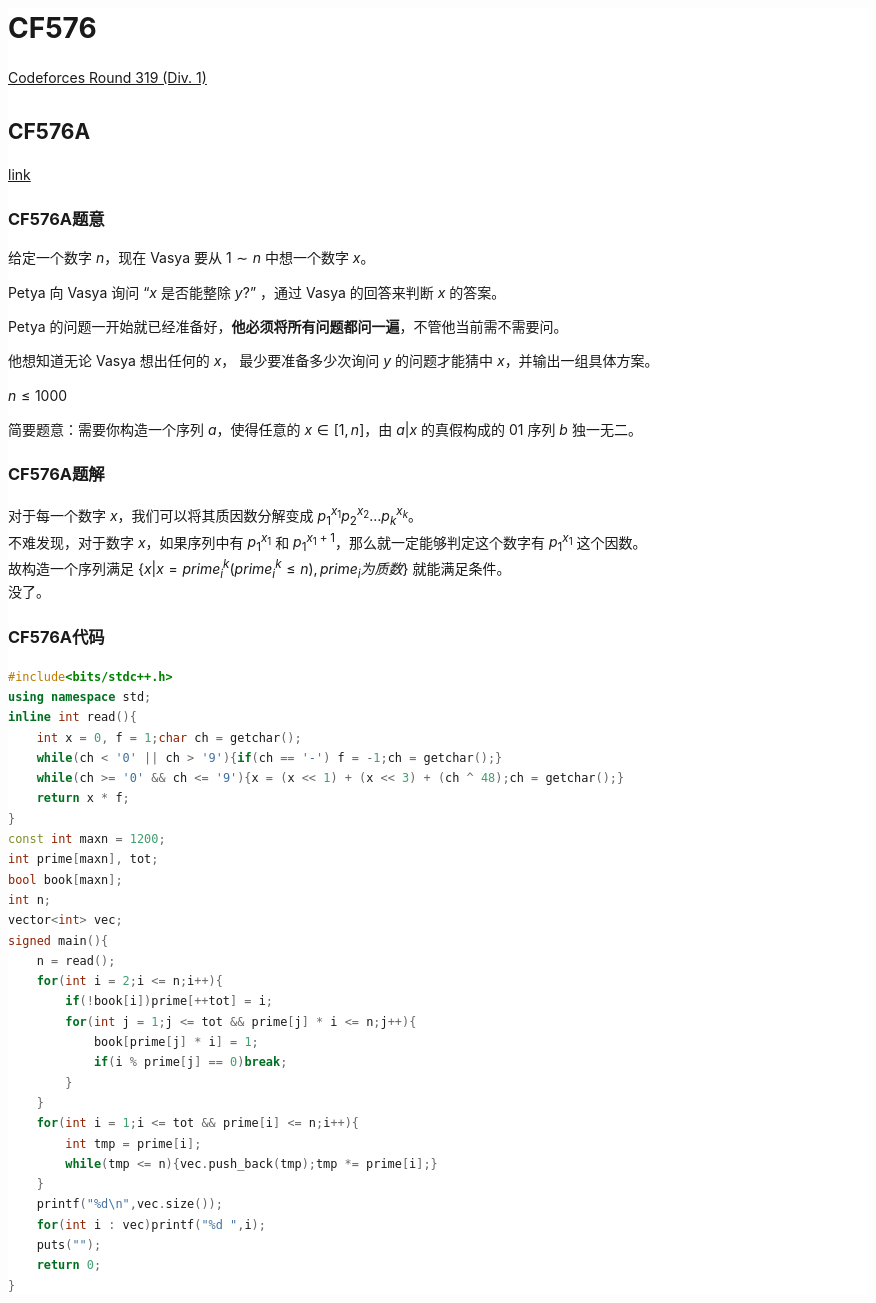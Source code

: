 # CF576

[Codeforces Round 319 (Div. 1)](https://codeforces.com/contest/576)

## CF576A

[link](https://codeforces.com/problemset/problem/576/A)

### CF576A题意

给定一个数字 $n$，现在 Vasya 要从 $1\sim n$ 中想一个数字 $x$。

Petya 向 Vasya 询问 “$x$ 是否能整除 $y$?” ，通过 Vasya 的回答来判断 $x$ 的答案。

Petya 的问题一开始就已经准备好，**他必须将所有问题都问一遍**，不管他当前需不需要问。

他想知道无论 Vasya 想出任何的 $x$，
最少要准备多少次询问 $y$ 的问题才能猜中 $x$，并输出一组具体方案。

$n\leq 1000$

简要题意：需要你构造一个序列 $a$，使得任意的 $x\in[1,n]$，由 $a|x$ 的真假构成的 $01$ 序列 $b$ 独一无二。

### CF576A题解

对于每一个数字 $x$，我们可以将其质因数分解变成 $p_1^{x_1}p_2^{x_2}\dots p_k^{x_k}$。\
不难发现，对于数字 $x$，如果序列中有 $p_1^{x_1}$ 和 $p_1^{x_1+1}$，那么就一定能够判定这个数字有 $p_1^{x_1}$ 这个因数。\
故构造一个序列满足 $\{x|x=prime_i^k(prime_i^k \le n),prime_i为质数\}$ 就能满足条件。\
没了。

### CF576A代码

~~~cpp
#include<bits/stdc++.h>
using namespace std;
inline int read(){
    int x = 0, f = 1;char ch = getchar();
    while(ch < '0' || ch > '9'){if(ch == '-') f = -1;ch = getchar();}
    while(ch >= '0' && ch <= '9'){x = (x << 1) + (x << 3) + (ch ^ 48);ch = getchar();}
    return x * f;
}
const int maxn = 1200;
int prime[maxn], tot;
bool book[maxn];
int n;
vector<int> vec;
signed main(){
    n = read();
    for(int i = 2;i <= n;i++){
        if(!book[i])prime[++tot] = i;
        for(int j = 1;j <= tot && prime[j] * i <= n;j++){
            book[prime[j] * i] = 1;
            if(i % prime[j] == 0)break;
        }
    }
    for(int i = 1;i <= tot && prime[i] <= n;i++){
        int tmp = prime[i];
        while(tmp <= n){vec.push_back(tmp);tmp *= prime[i];}
    }
    printf("%d\n",vec.size());
    for(int i : vec)printf("%d ",i);
    puts("");
    return 0;
}
~~~

